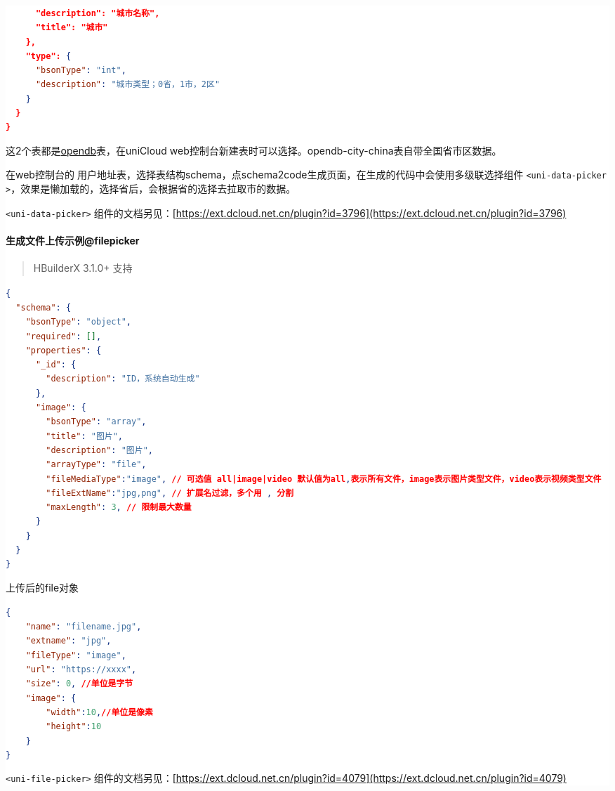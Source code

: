 ```json
      "description": "城市名称",
      "title": "城市"
    },
    "type": {
      "bsonType": "int",
      "description": "城市类型；0省，1市，2区"
    }
  }
}
```

这2个表都是[opendb](https://gitee.com/dcloud/opendb)表，在uniCloud web控制台新建表时可以选择。opendb-city-china表自带全国省市区数据。

在web控制台的 用户地址表，选择表结构schema，点schema2code生成页面，在生成的代码中会使用多级联选择组件 `<uni-data-picker>`，效果是懒加载的，选择省后，会根据省的选择去拉取市的数据。

`<uni-data-picker>` 组件的文档另见：[https://ext.dcloud.net.cn/plugin?id=3796](https://ext.dcloud.net.cn/plugin?id=3796)



#### 生成文件上传示例@filepicker

> HBuilderX 3.1.0+ 支持

```json
{
  "schema": {
    "bsonType": "object",
    "required": [],
    "properties": {
      "_id": {
        "description": "ID，系统自动生成"
      },
      "image": {
        "bsonType": "array",
        "title": "图片",
        "description": "图片",
        "arrayType": "file",
        "fileMediaType":"image", // 可选值 all|image|video 默认值为all,表示所有文件，image表示图片类型文件，video表示视频类型文件
        "fileExtName":"jpg,png", // 扩展名过滤，多个用 , 分割
        "maxLength": 3, // 限制最大数量
      }
    }
  }
}

```

上传后的file对象
```json
{
	"name": "filename.jpg",
	"extname": "jpg",
	"fileType": "image",
	"url": "https://xxxx",
	"size": 0, //单位是字节
	"image": {
		"width":10,//单位是像素
		"height":10
	}
}
```


`<uni-file-picker>` 组件的文档另见：[https://ext.dcloud.net.cn/plugin?id=4079](https://ext.dcloud.net.cn/plugin?id=4079)
